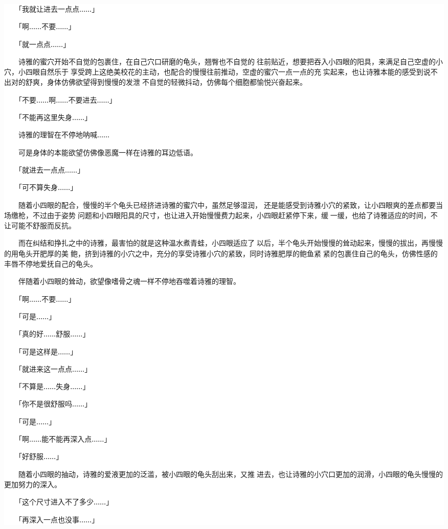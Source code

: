 　　「我就让进去一点点……」

　　「啊……不要……」

　　「就一点点……」

　　诗雅的蜜穴开始不自觉的包裹住，在自己穴口研磨的龟头，翘臀也不自觉的
往前贴近，想要把吞入小四眼的阳具，来满足自己空虚的小穴，小四眼自然乐于
享受跨上这绝美校花的主动，也配合的慢慢往前推动，空虚的蜜穴一点一点的充
实起来，也让诗雅本能的感受到说不出对的舒爽，身体仿佛欲望得到慢慢的发泄
不自觉的轻微抖动，仿佛每个细胞都愉悦兴奋起来。

　　「不要……啊……不要进去……」

　　「不能再这里失身……」

　　诗雅的理智在不停地呐喊……

　　可是身体的本能欲望仿佛像恶魔一样在诗雅的耳边低语。

　　「就进去一点点……」

　　「可不算失身……」

　　随着小四眼的配合，慢慢的半个龟头已经挤进诗雅的蜜穴中，虽然足够湿润，
还是能感受到诗雅小穴的紧致，让小四眼爽的差点都要当场缴枪，不过由于姿势
问题和小四眼阳具的尺寸，也让进入开始慢慢费力起来，小四眼赶紧停下来，缓
一缓，也给了诗雅适应的时间，不让可能不舒服而反抗。

　　而在纠结和挣扎之中的诗雅，最害怕的就是这种温水煮青蛙，小四眼适应了
以后，半个龟头开始慢慢的耸动起来，慢慢的拔出，再慢慢的用龟头开肥厚的美
鲍，挤到诗雅的小穴之中，充分的享受诗雅小穴的紧致，同时诗雅肥厚的鲍鱼紧
紧的包裹住自己的龟头，仿佛性感的丰唇不停地爱抚自己的龟头。

　　伴随着小四眼的耸动，欲望像嗜骨之魂一样不停地吞噬着诗雅的理智。

　　「啊……不要……」

　　「可是……」

　　「真的好……舒服……」

　　「可是这样是……」

　　「就进来这一点点……」

　　「不算是……失身……」

　　「你不是很舒服吗……」

　　「可是……」

　　「啊……能不能再深入点……」

　　「好舒服……」

　　随着小四眼的抽动，诗雅的爱液更加的泛滥，被小四眼的龟头刮出来，又推
进去，也让诗雅的小穴口更加的润滑，小四眼的龟头慢慢的更加努力的深入。

　　「这个尺寸进入不了多少……」

　　「再深入一点也没事……」
